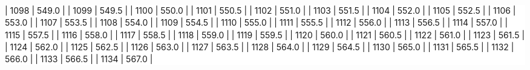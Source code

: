| 1098 | 549.0 |
| 1099 | 549.5 |
| 1100 | 550.0 |
| 1101 | 550.5 |
| 1102 | 551.0 |
| 1103 | 551.5 |
| 1104 | 552.0 |
| 1105 | 552.5 |
| 1106 | 553.0 |
| 1107 | 553.5 |
| 1108 | 554.0 |
| 1109 | 554.5 |
| 1110 | 555.0 |
| 1111 | 555.5 |
| 1112 | 556.0 |
| 1113 | 556.5 |
| 1114 | 557.0 |
| 1115 | 557.5 |
| 1116 | 558.0 |
| 1117 | 558.5 |
| 1118 | 559.0 |
| 1119 | 559.5 |
| 1120 | 560.0 |
| 1121 | 560.5 |
| 1122 | 561.0 |
| 1123 | 561.5 |
| 1124 | 562.0 |
| 1125 | 562.5 |
| 1126 | 563.0 |
| 1127 | 563.5 |
| 1128 | 564.0 |
| 1129 | 564.5 |
| 1130 | 565.0 |
| 1131 | 565.5 |
| 1132 | 566.0 |
| 1133 | 566.5 |
| 1134 | 567.0 |